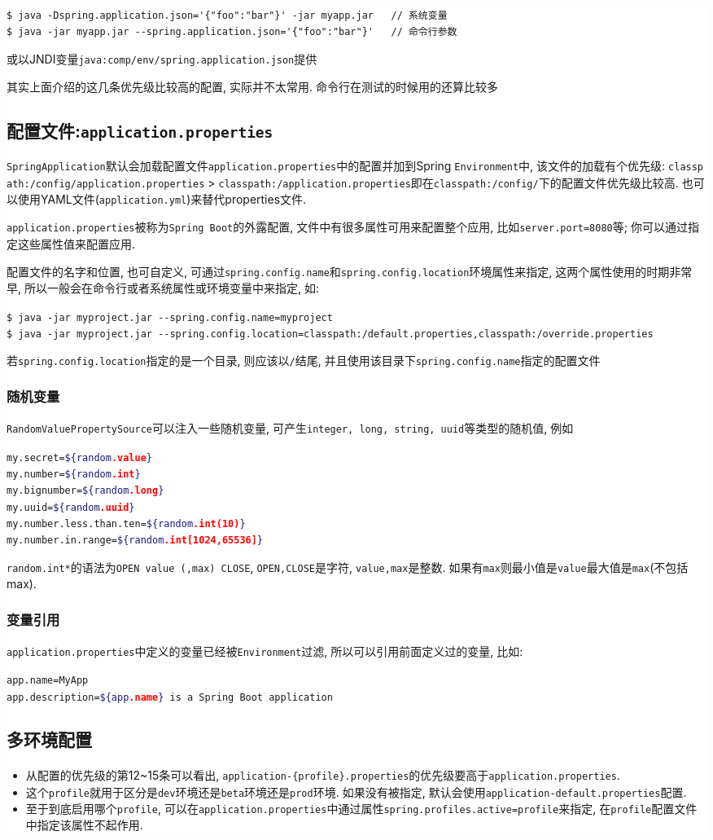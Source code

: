 ```
$ java -Dspring.application.json='{"foo":"bar"}' -jar myapp.jar   // 系统变量
$ java -jar myapp.jar --spring.application.json='{"foo":"bar"}'   // 命令行参数
```
或以JNDI变量`java:comp/env/spring.application.json`提供

其实上面介绍的这几条优先级比较高的配置, 实际并不太常用. 命令行在测试的时候用的还算比较多

## 配置文件:`application.properties`
`SpringApplication`默认会加载配置文件`application.properties`中的配置并加到Spring `Environment`中, 该文件的加载有个优先级: `classpath:/config/application.properties` > `classpath:/application.properties`即在`classpath:/config/`下的配置文件优先级比较高. 也可以使用YAML文件(`application.yml`)来替代properties文件.

`application.properties`被称为`Spring Boot`的外露配置, 文件中有很多属性可用来配置整个应用, 比如`server.port=8080`等; 你可以通过指定这些属性值来配置应用.

配置文件的名字和位置, 也可自定义, 可通过`spring.config.name`和`spring.config.location`环境属性来指定, 这两个属性使用的时期非常早, 所以一般会在命令行或者系统属性或环境变量中来指定, 如:

```
$ java -jar myproject.jar --spring.config.name=myproject
$ java -jar myproject.jar --spring.config.location=classpath:/default.properties,classpath:/override.properties
```
若`spring.config.location`指定的是一个目录, 则应该以`/`结尾, 并且使用该目录下`spring.config.name`指定的配置文件

### 随机变量
`RandomValuePropertySource`可以注入一些随机变量, 可产生`integer, long, string, uuid`等类型的随机值, 例如

```sh
my.secret=${random.value}
my.number=${random.int}
my.bignumber=${random.long}
my.uuid=${random.uuid}
my.number.less.than.ten=${random.int(10)}
my.number.in.range=${random.int[1024,65536]}
```

`random.int*`的语法为`OPEN value (,max) CLOSE`, `OPEN,CLOSE`是字符, `value,max`是整数. 如果有`max`则最小值是`value`最大值是`max`(不包括max).

### 变量引用
`application.properties`中定义的变量已经被`Environment`过滤, 所以可以引用前面定义过的变量, 比如:

```sh
app.name=MyApp
app.description=${app.name} is a Spring Boot application
```

## 多环境配置
* 从配置的优先级的第12~15条可以看出, `application-{profile}.properties`的优先级要高于`application.properties`.
* 这个`profile`就用于区分是`dev`环境还是`beta`环境还是`prod`环境. 如果没有被指定, 默认会使用`application-default.properties`配置.
* 至于到底启用哪个`profile`, 可以在`application.properties`中通过属性`spring.profiles.active=profile`来指定, 在`profile`配置文件中指定该属性不起作用.
